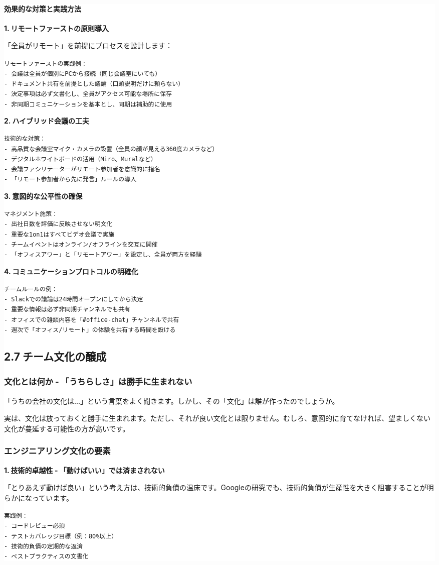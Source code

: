 #### 効果的な対策と実践方法

**1. リモートファーストの原則導入**

「全員がリモート」を前提にプロセスを設計します：

```
リモートファーストの実践例：
- 会議は全員が個別にPCから接続（同じ会議室にいても）
- ドキュメント共有を前提とした議論（口頭説明だけに頼らない）
- 決定事項は必ず文書化し、全員がアクセス可能な場所に保存
- 非同期コミュニケーションを基本とし、同期は補助的に使用
```

**2. ハイブリッド会議の工夫**

```
技術的な対策：
- 高品質な会議室マイク・カメラの設置（全員の顔が見える360度カメラなど）
- デジタルホワイトボードの活用（Miro、Muralなど）
- 会議ファシリテーターがリモート参加者を意識的に指名
- 「リモート参加者から先に発言」ルールの導入
```

**3. 意図的な公平性の確保**

```
マネジメント施策：
- 出社日数を評価に反映させない明文化
- 重要な1on1はすべてビデオ会議で実施
- チームイベントはオンライン/オフラインを交互に開催
- 「オフィスアワー」と「リモートアワー」を設定し、全員が両方を経験
```

**4. コミュニケーションプロトコルの明確化**

```
チームルールの例：
- Slackでの議論は24時間オープンにしてから決定
- 重要な情報は必ず非同期チャンネルでも共有
- オフィスでの雑談内容を「#office-chat」チャンネルで共有
- 週次で「オフィス/リモート」の体験を共有する時間を設ける
```

## 2.7 チーム文化の醸成

### 文化とは何か - 「うちらしさ」は勝手に生まれない

「うちの会社の文化は...」という言葉をよく聞きます。しかし、その「文化」は誰が作ったのでしょうか。

実は、文化は放っておくと勝手に生まれます。ただし、それが良い文化とは限りません。むしろ、意図的に育てなければ、望ましくない文化が蔓延する可能性の方が高いです。

### エンジニアリング文化の要素

**1. 技術的卓越性 - 「動けばいい」では済まされない**

「とりあえず動けば良い」という考え方は、技術的負債の温床です。Googleの研究でも、技術的負債が生産性を大きく阻害することが明らかになっています。
```
実践例：
- コードレビュー必須
- テストカバレッジ目標（例：80%以上）
- 技術的負債の定期的な返済
- ベストプラクティスの文書化
```
